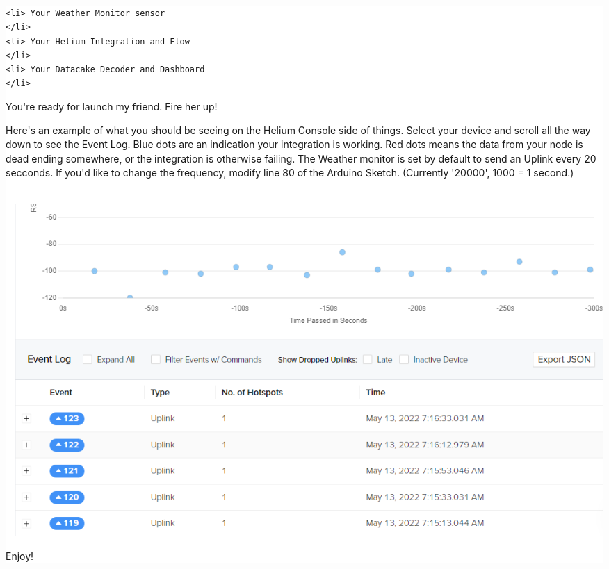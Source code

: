     <li> Your Weather Monitor sensor
    </li>
    <li> Your Helium Integration and Flow
    </li>
    <li> Your Datacake Decoder and Dashboard
    </li>
  </ul>
  <p>You're ready for launch my friend. Fire her up!</p>
  <p>Here's an example of what you should be seeing on the Helium Console side of things. Select your device and scroll all the way down to see the Event Log. Blue dots are an indication your integration is working. Red dots means the data from your node is dead ending somewhere, or the integration is otherwise failing. The Weather monitor is set by default to send an Uplink every 20 secconds. If you'd like to change the frequency, modify line 80 of the Arduino Sketch. (Currently '20000', 1000 = 1 second.)</p>
  <br><img src="images/hclive.png" alt="" width="900px" height="auto">
  <p>Enjoy!</p>
    
  </body>

</html>
